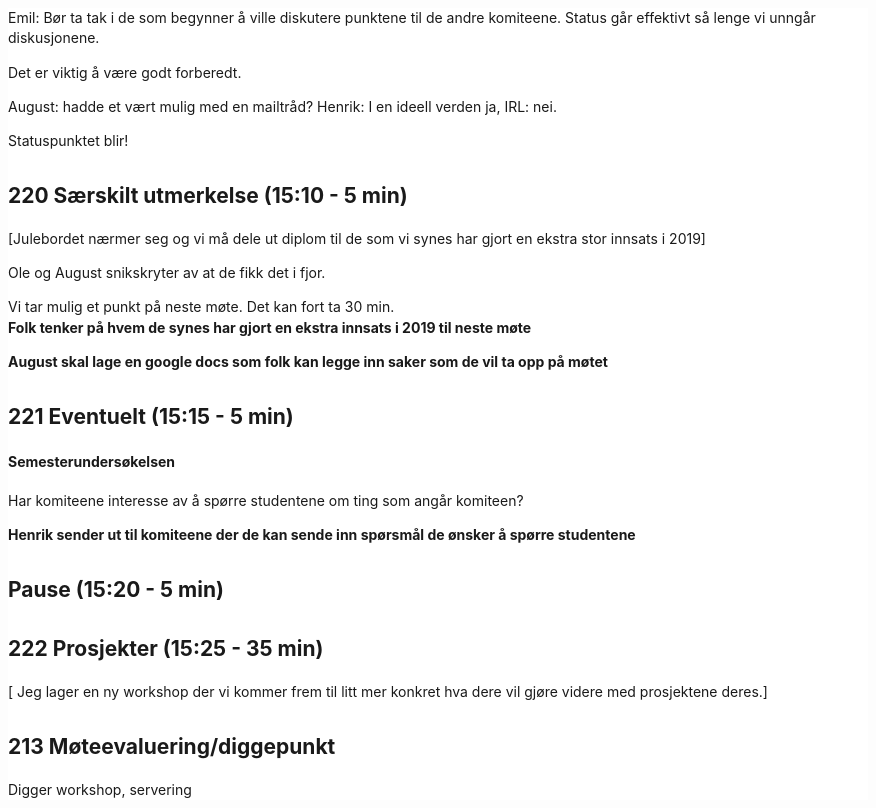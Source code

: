 Emil: Bør ta tak i de som begynner å ville diskutere punktene til de andre komiteene. Status går effektivt så lenge vi unngår diskusjonene.

Det er viktig å være godt forberedt. 

August: hadde et vært mulig med en mailtråd?
Henrik: I en ideell verden ja, IRL: nei.


Statuspunktet blir! 

## 220 Særskilt utmerkelse (15:10 - 5 min)
[Julebordet nærmer seg og vi må dele ut diplom til de som vi synes har gjort en ekstra stor innsats i 2019]

Ole og August snikskryter av at de fikk det i fjor.  

Vi tar mulig et punkt på neste møte. Det kan fort ta 30 min.  
**Folk tenker på hvem de synes har gjort en ekstra innsats i 2019 til neste møte**  

**August skal lage en google docs som folk kan legge inn saker som de vil ta opp på møtet**
## 221 Eventuelt (15:15 - 5 min)
#### Semesterundersøkelsen
Har komiteene interesse av å spørre studentene om ting som angår komiteen?  

**Henrik sender ut til komiteene der de kan sende inn spørsmål de ønsker å spørre studentene**  


## Pause (15:20 - 5 min)

## 222 Prosjekter (15:25 - 35 min)
[ Jeg lager en ny workshop der vi kommer frem til litt mer konkret hva dere vil gjøre videre med prosjektene deres.]

## 213 Møteevaluering/diggepunkt
Digger workshop, servering